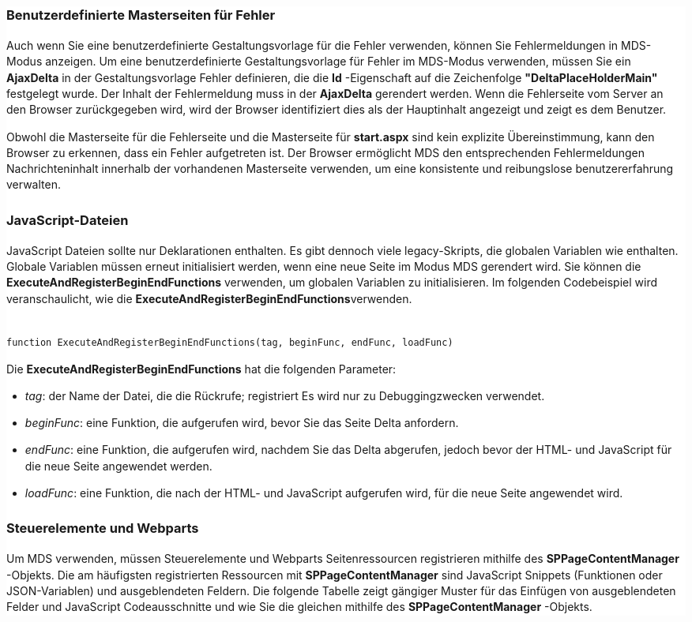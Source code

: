 
### Benutzerdefinierte Masterseiten für Fehler

Auch wenn Sie eine benutzerdefinierte Gestaltungsvorlage für die Fehler verwenden, können Sie Fehlermeldungen in MDS-Modus anzeigen. Um eine benutzerdefinierte Gestaltungsvorlage für Fehler im MDS-Modus verwenden, müssen Sie ein **AjaxDelta** in der Gestaltungsvorlage Fehler definieren, die die **Id** -Eigenschaft auf die Zeichenfolge **"DeltaPlaceHolderMain"** festgelegt wurde. Der Inhalt der Fehlermeldung muss in der **AjaxDelta** gerendert werden. Wenn die Fehlerseite vom Server an den Browser zurückgegeben wird, wird der Browser identifiziert dies als der Hauptinhalt angezeigt und zeigt es dem Benutzer.
  
    
    
Obwohl die Masterseite für die Fehlerseite und die Masterseite für **start.aspx** sind kein explizite Übereinstimmung, kann den Browser zu erkennen, dass ein Fehler aufgetreten ist. Der Browser ermöglicht MDS den entsprechenden Fehlermeldungen Nachrichteninhalt innerhalb der vorhandenen Masterseite verwenden, um eine konsistente und reibungslose benutzererfahrung verwalten.
  
    
    

### JavaScript-Dateien

JavaScript Dateien sollte nur Deklarationen enthalten. Es gibt dennoch viele legacy-Skripts, die globalen Variablen wie enthalten. Globale Variablen müssen erneut initialisiert werden, wenn eine neue Seite im Modus MDS gerendert wird. Sie können die **ExecuteAndRegisterBeginEndFunctions** verwenden, um globalen Variablen zu initialisieren. Im folgenden Codebeispiel wird veranschaulicht, wie die **ExecuteAndRegisterBeginEndFunctions**verwenden.
  
    
    

```

function ExecuteAndRegisterBeginEndFunctions(tag, beginFunc, endFunc, loadFunc)

```

Die **ExecuteAndRegisterBeginEndFunctions** hat die folgenden Parameter:
  
    
    

-  _tag_: der Name der Datei, die die Rückrufe; registriert Es wird nur zu Debuggingzwecken verwendet.
    
  
-  _beginFunc_: eine Funktion, die aufgerufen wird, bevor Sie das Seite Delta anfordern.
    
  
-  _endFunc_: eine Funktion, die aufgerufen wird, nachdem Sie das Delta abgerufen, jedoch bevor der HTML- und JavaScript für die neue Seite angewendet werden.
    
  
-  _loadFunc_: eine Funktion, die nach der HTML- und JavaScript aufgerufen wird, für die neue Seite angewendet wird.
    
  

### Steuerelemente und Webparts

Um MDS verwenden, müssen Steuerelemente und Webparts Seitenressourcen registrieren mithilfe des **SPPageContentManager** -Objekts. Die am häufigsten registrierten Ressourcen mit **SPPageContentManager** sind JavaScript Snippets (Funktionen oder JSON-Variablen) und ausgeblendeten Feldern. Die folgende Tabelle zeigt gängiger Muster für das Einfügen von ausgeblendeten Felder und JavaScript Codeausschnitte und wie Sie die gleichen mithilfe des **SPPageContentManager** -Objekts.
  